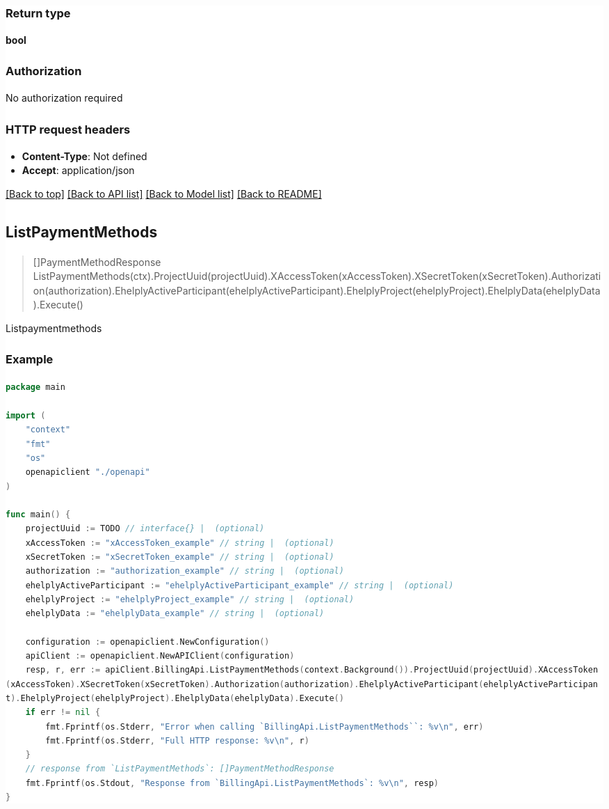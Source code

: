 ### Return type

**bool**

### Authorization

No authorization required

### HTTP request headers

- **Content-Type**: Not defined
- **Accept**: application/json

[[Back to top]](#) [[Back to API list]](../README.md#documentation-for-api-endpoints)
[[Back to Model list]](../README.md#documentation-for-models)
[[Back to README]](../README.md)


## ListPaymentMethods

> []PaymentMethodResponse ListPaymentMethods(ctx).ProjectUuid(projectUuid).XAccessToken(xAccessToken).XSecretToken(xSecretToken).Authorization(authorization).EhelplyActiveParticipant(ehelplyActiveParticipant).EhelplyProject(ehelplyProject).EhelplyData(ehelplyData).Execute()

Listpaymentmethods

### Example

```go
package main

import (
    "context"
    "fmt"
    "os"
    openapiclient "./openapi"
)

func main() {
    projectUuid := TODO // interface{} |  (optional)
    xAccessToken := "xAccessToken_example" // string |  (optional)
    xSecretToken := "xSecretToken_example" // string |  (optional)
    authorization := "authorization_example" // string |  (optional)
    ehelplyActiveParticipant := "ehelplyActiveParticipant_example" // string |  (optional)
    ehelplyProject := "ehelplyProject_example" // string |  (optional)
    ehelplyData := "ehelplyData_example" // string |  (optional)

    configuration := openapiclient.NewConfiguration()
    apiClient := openapiclient.NewAPIClient(configuration)
    resp, r, err := apiClient.BillingApi.ListPaymentMethods(context.Background()).ProjectUuid(projectUuid).XAccessToken(xAccessToken).XSecretToken(xSecretToken).Authorization(authorization).EhelplyActiveParticipant(ehelplyActiveParticipant).EhelplyProject(ehelplyProject).EhelplyData(ehelplyData).Execute()
    if err != nil {
        fmt.Fprintf(os.Stderr, "Error when calling `BillingApi.ListPaymentMethods``: %v\n", err)
        fmt.Fprintf(os.Stderr, "Full HTTP response: %v\n", r)
    }
    // response from `ListPaymentMethods`: []PaymentMethodResponse
    fmt.Fprintf(os.Stdout, "Response from `BillingApi.ListPaymentMethods`: %v\n", resp)
}
```
